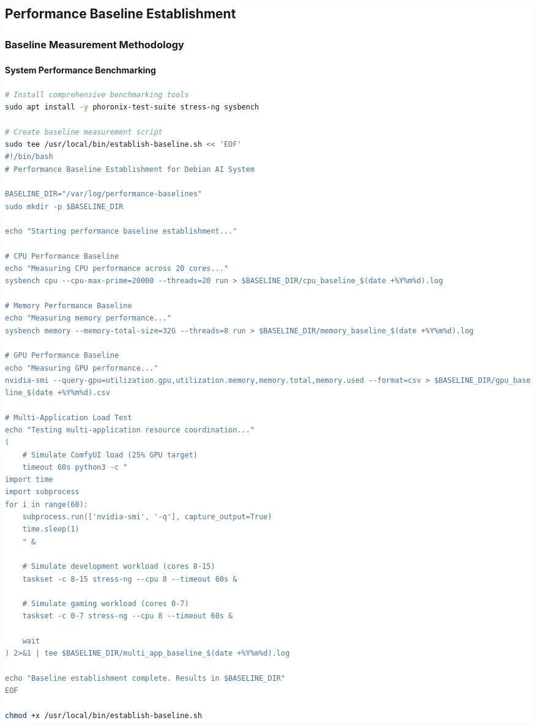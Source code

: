 
## Performance Baseline Establishment

### Baseline Measurement Methodology

#### System Performance Benchmarking
```bash
# Install comprehensive benchmarking tools
sudo apt install -y phoronix-test-suite stress-ng sysbench

# Create baseline measurement script
sudo tee /usr/local/bin/establish-baseline.sh << 'EOF'
#!/bin/bash
# Performance Baseline Establishment for Debian AI System

BASELINE_DIR="/var/log/performance-baselines"
sudo mkdir -p $BASELINE_DIR

echo "Starting performance baseline establishment..."

# CPU Performance Baseline
echo "Measuring CPU performance across 20 cores..."
sysbench cpu --cpu-max-prime=20000 --threads=20 run > $BASELINE_DIR/cpu_baseline_$(date +%Y%m%d).log

# Memory Performance Baseline
echo "Measuring memory performance..."
sysbench memory --memory-total-size=32G --threads=8 run > $BASELINE_DIR/memory_baseline_$(date +%Y%m%d).log

# GPU Performance Baseline
echo "Measuring GPU performance..."
nvidia-smi --query-gpu=utilization.gpu,utilization.memory,memory.total,memory.used --format=csv > $BASELINE_DIR/gpu_baseline_$(date +%Y%m%d).csv

# Multi-Application Load Test
echo "Testing multi-application resource coordination..."
(
    # Simulate ComfyUI load (25% GPU target)
    timeout 60s python3 -c "
import time
import subprocess
for i in range(60):
    subprocess.run(['nvidia-smi', '-q'], capture_output=True)
    time.sleep(1)
    " &

    # Simulate development workload (cores 8-15)
    taskset -c 8-15 stress-ng --cpu 8 --timeout 60s &

    # Simulate gaming workload (cores 0-7)
    taskset -c 0-7 stress-ng --cpu 8 --timeout 60s &

    wait
) 2>&1 | tee $BASELINE_DIR/multi_app_baseline_$(date +%Y%m%d).log

echo "Baseline establishment complete. Results in $BASELINE_DIR"
EOF

chmod +x /usr/local/bin/establish-baseline.sh
```
